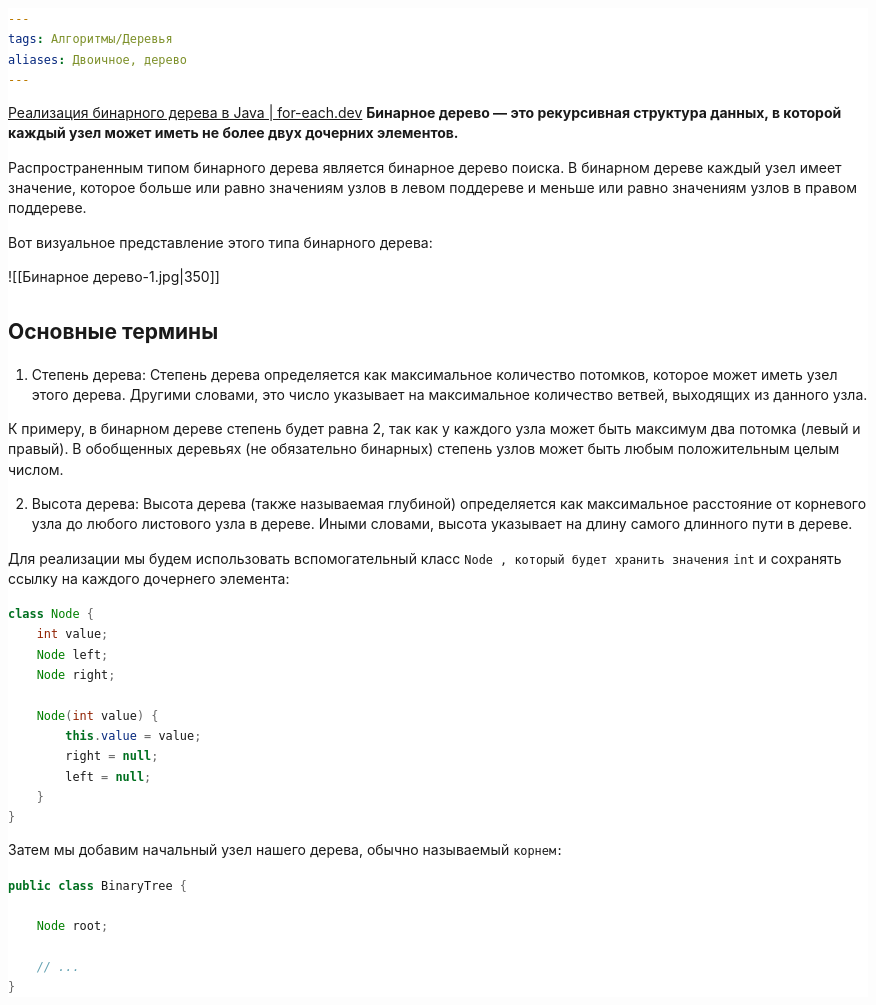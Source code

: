 ```yaml
---
tags: Алгоритмы/Деревья
aliases: Двоичное, дерево
---
```

[Реализация бинарного дерева в Java | for-each.dev](https://for-each.dev/lessons/b/-java-binary-tree)
**Бинарное дерево — это рекурсивная структура данных, в которой каждый узел может иметь не более двух дочерних элементов.**

Распространенным типом бинарного дерева является бинарное дерево поиска. В бинарном дереве каждый узел имеет значение, которое больше или равно значениям узлов в левом поддереве и меньше или равно значениям узлов в правом поддереве.

Вот визуальное представление этого типа бинарного дерева:

![[Бинарное дерево-1.jpg|350]]

## Основные термины

1. Степень дерева: Степень дерева определяется как максимальное количество потомков, которое может иметь узел этого дерева. Другими словами, это число указывает на максимальное количество ветвей, выходящих из данного узла.

К примеру, в бинарном дереве степень будет равна 2, так как у каждого узла может быть максимум два потомка (левый и правый). В обобщенных деревьях (не обязательно бинарных) степень узлов может быть любым положительным целым числом.

2. Высота дерева: Высота дерева (также называемая глубиной) определяется как максимальное расстояние от корневого узла до любого листового узла в дереве. Иными словами, высота указывает на длину самого длинного пути в дереве.

Для реализации мы будем использовать вспомогательный класс `Node , который будет хранить значения` `int` и сохранять ссылку на каждого дочернего элемента:

```java
class Node {
    int value;
    Node left;
    Node right;

    Node(int value) {
        this.value = value;
        right = null;
        left = null;
    }
}
```

Затем мы добавим начальный узел нашего дерева, обычно называемый `корнем:`
```java
public class BinaryTree {

    Node root;

    // ...
}
```
